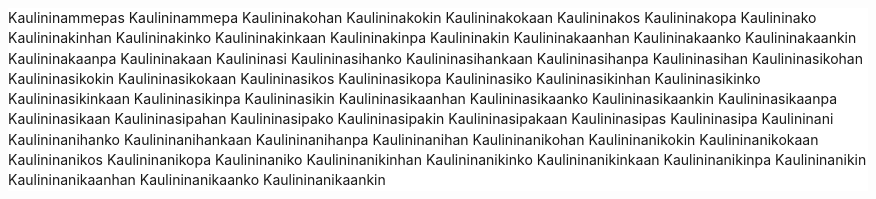 Kaulininammepas
Kaulininammepa
Kaulininakohan
Kaulininakokin
Kaulininakokaan
Kaulininakos
Kaulininakopa
Kaulininako
Kaulininakinhan
Kaulininakinko
Kaulininakinkaan
Kaulininakinpa
Kaulininakin
Kaulininakaanhan
Kaulininakaanko
Kaulininakaankin
Kaulininakaanpa
Kaulininakaan
Kaulininasi
Kaulininasihanko
Kaulininasihankaan
Kaulininasihanpa
Kaulininasihan
Kaulininasikohan
Kaulininasikokin
Kaulininasikokaan
Kaulininasikos
Kaulininasikopa
Kaulininasiko
Kaulininasikinhan
Kaulininasikinko
Kaulininasikinkaan
Kaulininasikinpa
Kaulininasikin
Kaulininasikaanhan
Kaulininasikaanko
Kaulininasikaankin
Kaulininasikaanpa
Kaulininasikaan
Kaulininasipahan
Kaulininasipako
Kaulininasipakin
Kaulininasipakaan
Kaulininasipas
Kaulininasipa
Kaulininani
Kaulininanihanko
Kaulininanihankaan
Kaulininanihanpa
Kaulininanihan
Kaulininanikohan
Kaulininanikokin
Kaulininanikokaan
Kaulininanikos
Kaulininanikopa
Kaulininaniko
Kaulininanikinhan
Kaulininanikinko
Kaulininanikinkaan
Kaulininanikinpa
Kaulininanikin
Kaulininanikaanhan
Kaulininanikaanko
Kaulininanikaankin